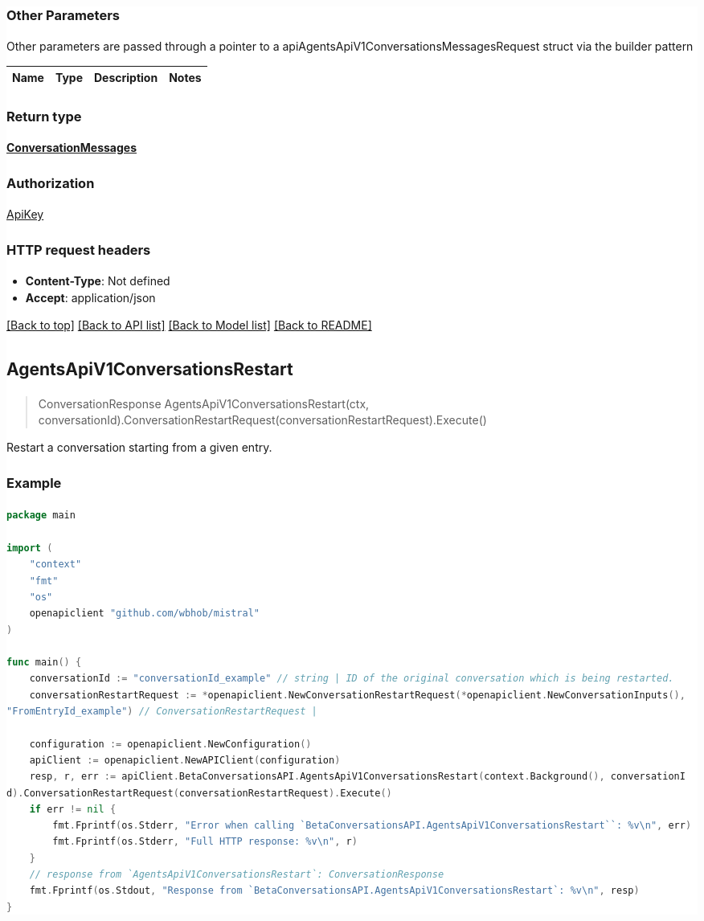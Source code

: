 ### Other Parameters

Other parameters are passed through a pointer to a apiAgentsApiV1ConversationsMessagesRequest struct via the builder pattern


Name | Type | Description  | Notes
------------- | ------------- | ------------- | -------------


### Return type

[**ConversationMessages**](ConversationMessages.md)

### Authorization

[ApiKey](../README.md#ApiKey)

### HTTP request headers

- **Content-Type**: Not defined
- **Accept**: application/json

[[Back to top]](#) [[Back to API list]](../README.md#documentation-for-api-endpoints)
[[Back to Model list]](../README.md#documentation-for-models)
[[Back to README]](../README.md)


## AgentsApiV1ConversationsRestart

> ConversationResponse AgentsApiV1ConversationsRestart(ctx, conversationId).ConversationRestartRequest(conversationRestartRequest).Execute()

Restart a conversation starting from a given entry.



### Example

```go
package main

import (
	"context"
	"fmt"
	"os"
	openapiclient "github.com/wbhob/mistral"
)

func main() {
	conversationId := "conversationId_example" // string | ID of the original conversation which is being restarted.
	conversationRestartRequest := *openapiclient.NewConversationRestartRequest(*openapiclient.NewConversationInputs(), "FromEntryId_example") // ConversationRestartRequest | 

	configuration := openapiclient.NewConfiguration()
	apiClient := openapiclient.NewAPIClient(configuration)
	resp, r, err := apiClient.BetaConversationsAPI.AgentsApiV1ConversationsRestart(context.Background(), conversationId).ConversationRestartRequest(conversationRestartRequest).Execute()
	if err != nil {
		fmt.Fprintf(os.Stderr, "Error when calling `BetaConversationsAPI.AgentsApiV1ConversationsRestart``: %v\n", err)
		fmt.Fprintf(os.Stderr, "Full HTTP response: %v\n", r)
	}
	// response from `AgentsApiV1ConversationsRestart`: ConversationResponse
	fmt.Fprintf(os.Stdout, "Response from `BetaConversationsAPI.AgentsApiV1ConversationsRestart`: %v\n", resp)
}
```